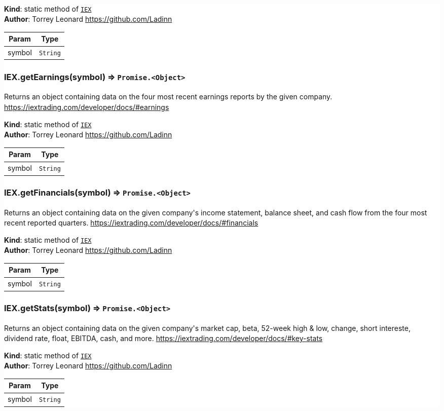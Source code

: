 **Kind**: static method of [<code>IEX</code>](#IEX)  
**Author**: Torrey Leonard <https://github.com/Ladinn>  

| Param | Type |
| --- | --- |
| symbol | <code>String</code> | 

<a name="IEX.getEarnings"></a>

### IEX.getEarnings(symbol) ⇒ <code>Promise.&lt;Object&gt;</code>
Returns an object containing data on the four most recent earnings reports by the given company.
https://iextrading.com/developer/docs/#earnings

**Kind**: static method of [<code>IEX</code>](#IEX)  
**Author**: Torrey Leonard <https://github.com/Ladinn>  

| Param | Type |
| --- | --- |
| symbol | <code>String</code> | 

<a name="IEX.getFinancials"></a>

### IEX.getFinancials(symbol) ⇒ <code>Promise.&lt;Object&gt;</code>
Returns an object containing data on the given company's income statement, balance sheet, and cash flow from the four most recent reported quarters.
https://iextrading.com/developer/docs/#financials

**Kind**: static method of [<code>IEX</code>](#IEX)  
**Author**: Torrey Leonard <https://github.com/Ladinn>  

| Param | Type |
| --- | --- |
| symbol | <code>String</code> | 

<a name="IEX.getStats"></a>

### IEX.getStats(symbol) ⇒ <code>Promise.&lt;Object&gt;</code>
Returns an object containing data on the given company's market cap, beta, 52-week high & low, change, short intereste, dividend rate, float, EBITDA, cash, and more.
https://iextrading.com/developer/docs/#key-stats

**Kind**: static method of [<code>IEX</code>](#IEX)  
**Author**: Torrey Leonard <https://github.com/Ladinn>  

| Param | Type |
| --- | --- |
| symbol | <code>String</code> | 

<a name="IEX.getLogo"></a>
